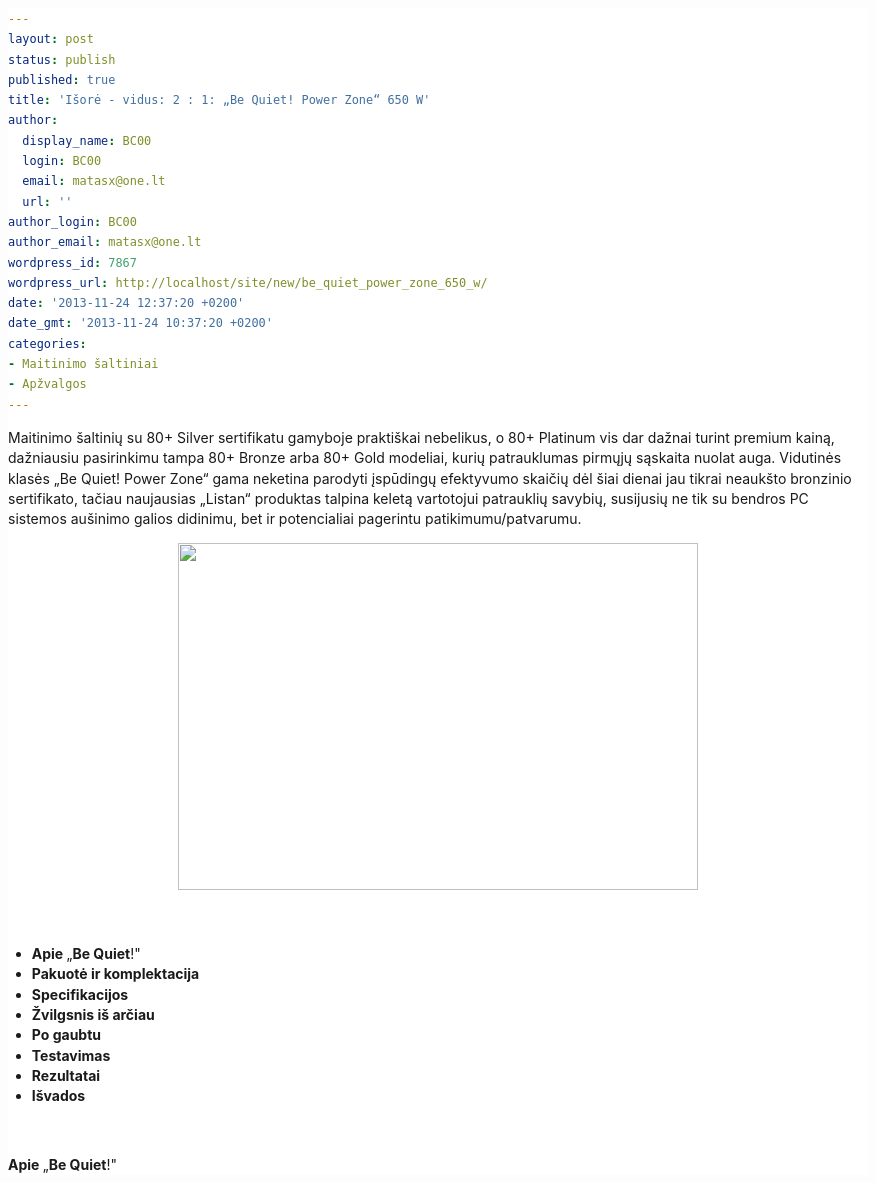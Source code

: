 ```yaml
---
layout: post
status: publish
published: true
title: 'Išorė - vidus: 2 : 1: „Be Quiet! Power Zone“ 650 W'
author:
  display_name: BC00
  login: BC00
  email: matasx@one.lt
  url: ''
author_login: BC00
author_email: matasx@one.lt
wordpress_id: 7867
wordpress_url: http://localhost/site/new/be_quiet_power_zone_650_w/
date: '2013-11-24 12:37:20 +0200'
date_gmt: '2013-11-24 10:37:20 +0200'
categories:
- Maitinimo šaltiniai
- Apžvalgos
---
```

<p>
	Maitinimo &scaron;altinių su 80+ Silver sertifikatu gamyboje prakti&scaron;kai nebelikus, o 80+ Platinum vis dar dažnai turint premium kainą, dažniausiu pasirinkimu tampa 80+ Bronze arba 80+ Gold modeliai, kurių patrauklumas pirmųjų sąskaita nuolat auga. Vidutinės klasės &bdquo;Be Quiet! Power Zone&ldquo; gama neketina parodyti įspūdingų efektyvumo skaičių dėl &scaron;iai dienai jau tikrai neauk&scaron;to bronzinio sertifikato, tačiau naujausias &bdquo;Listan&ldquo; produktas talpina keletą vartotojui patrauklių savybių, susijusių ne tik su bendros PC sistemos au&scaron;inimo galios didinimu, bet ir potencialiai pagerintu patikimumu/patvarumu.</p>
<p style="text-align: center;">
	<img alt="" src="http://technews.lt/userfiles/PowerZone650logo.jpg" style="width: 520px; height: 347px;" /></p>
<p>
	&nbsp;</p>
<ul>
<li>
		<strong>Apie </strong>&bdquo;<strong>Be Quiet</strong>!&quot;</li>
<li>
		<strong>Pakuotė ir komplektacija</strong></li>
<li>
		<strong>Specifikacijos</strong></li>
<li>
		<strong>Žvilgsnis i&scaron; arčiau</strong></li>
<li>
		<strong>Po gaubtu</strong></li>
<li>
		<strong>Testavimas</strong></li>
<li>
		<strong>Rezultatai</strong></li>
<li>
		<strong>I&scaron;vados</strong></li>
</ul>
<p>
	&nbsp;</p>
<p style="text-align: justify;">
	<strong>Apie </strong>&bdquo;<strong>Be Quiet</strong>!&quot;</p>
<p style="text-align: justify;">
